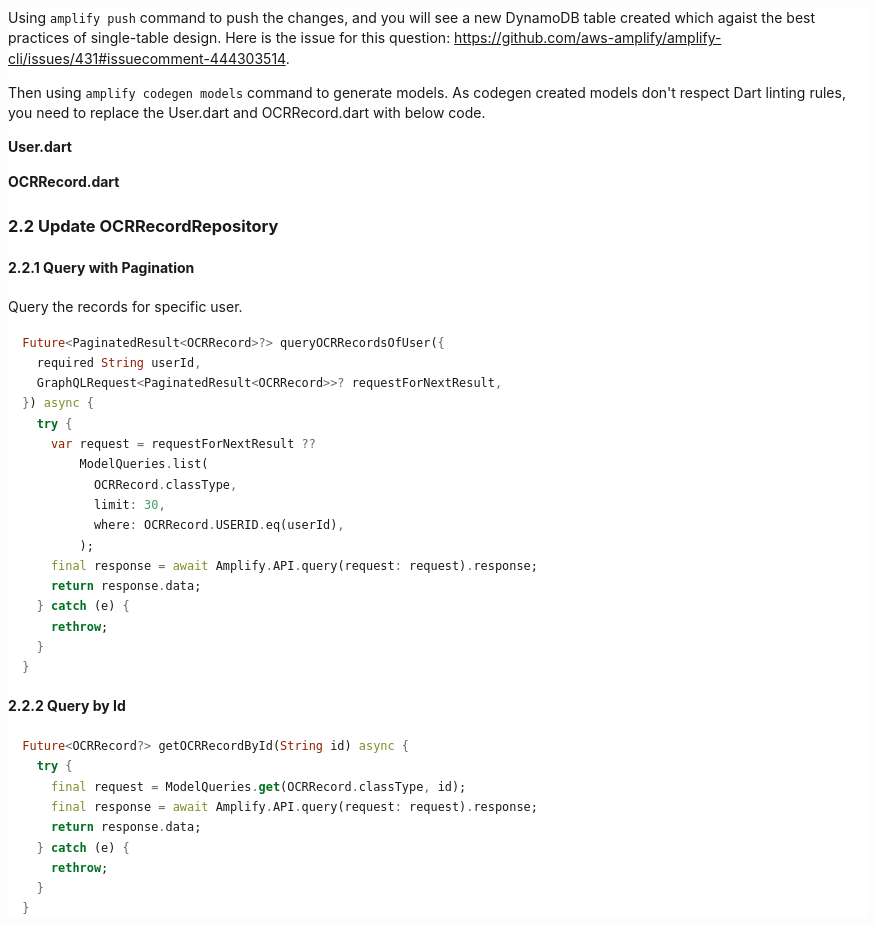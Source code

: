 Using `amplify push` command to push the changes, and you will see a new DynamoDB table created which agaist the best practices of single-table design. Here is the issue for this question: https://github.com/aws-amplify/amplify-cli/issues/431#issuecomment-444303514.

Then using `amplify codegen models` command to generate models. As codegen created models don't respect Dart linting rules, you need to replace the User.dart and OCRRecord.dart with below code.

**User.dart**

```dart
```

**OCRRecord.dart**

```dart

```

### 2.2 Update OCRRecordRepository

#### 2.2.1 Query with Pagination

Query the records for specific user.

```dart
  Future<PaginatedResult<OCRRecord>?> queryOCRRecordsOfUser({
    required String userId,
    GraphQLRequest<PaginatedResult<OCRRecord>>? requestForNextResult,
  }) async {
    try {
      var request = requestForNextResult ??
          ModelQueries.list(
            OCRRecord.classType,
            limit: 30,
            where: OCRRecord.USERID.eq(userId),
          );
      final response = await Amplify.API.query(request: request).response;
      return response.data;
    } catch (e) {
      rethrow;
    }
  }

```

#### 2.2.2 Query by Id

```dart
  Future<OCRRecord?> getOCRRecordById(String id) async {
    try {
      final request = ModelQueries.get(OCRRecord.classType, id);
      final response = await Amplify.API.query(request: request).response;
      return response.data;
    } catch (e) {
      rethrow;
    }
  }

```
